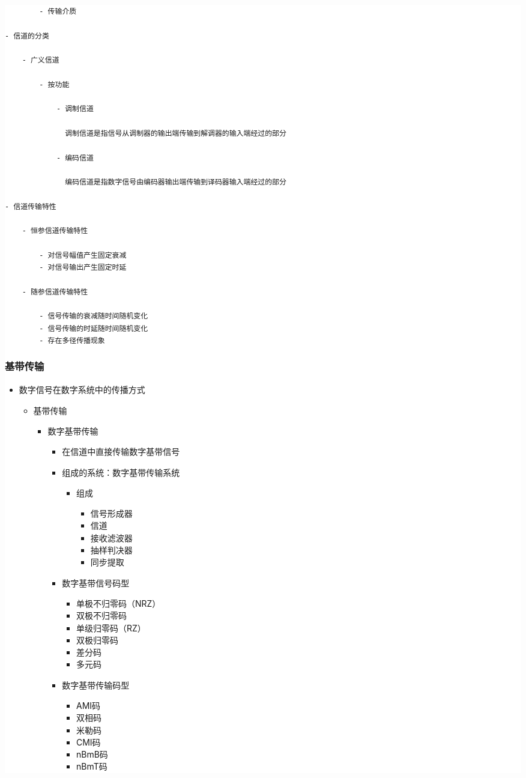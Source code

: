 			- 传输介质

	- 信道的分类

		- 广义信道

			- 按功能

				- 调制信道

				  调制信道是指信号从调制器的输出端传输到解调器的输入端经过的部分

				- 编码信道

				  编码信道是指数字信号由编码器输出端传输到译码器输入端经过的部分

	- 信道传输特性

		- 恒参信道传输特性

			- 对信号幅值产生固定衰减
			- 对信号输出产生固定时延

		- 随参信道传输特性

			- 信号传输的衰减随时间随机变化
			- 信号传输的时延随时间随机变化
			- 存在多径传播现象

### 基带传输

- 数字信号在数字系统中的传播方式

	- 基带传输

		- 数字基带传输

			- 在信道中直接传输数字基带信号
			- 组成的系统：数字基带传输系统

				- 组成

					- 信号形成器
					- 信道
					- 接收滤波器
					- 抽样判决器
					- 同步提取

			- 数字基带信号码型

				- 单极不归零码（NRZ）
				- 双极不归零码
				- 单级归零码（RZ）
				- 双极归零码
				- 差分码
				- 多元码

			- 数字基带传输码型

				- AMI码
				- 双相码
				- 米勒码
				- CMI码
				- nBmB码
				- nBmT码
